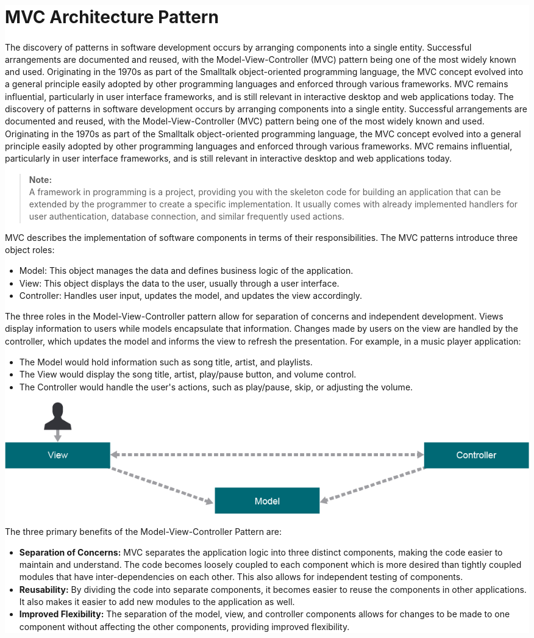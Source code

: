 # MVC Architecture Pattern
The discovery of patterns in software development occurs by arranging components into a single entity. Successful arrangements are documented and reused, with the Model-View-Controller (MVC) pattern being one of the most widely known and used. Originating in the 1970s as part of the Smalltalk object-oriented programming language, the MVC concept evolved into a general principle easily adopted by other programming languages and enforced through various frameworks. MVC remains influential, particularly in user interface frameworks, and is still relevant in interactive desktop and web applications today.
The discovery of patterns in software development occurs by arranging components into a single entity. Successful arrangements are documented and reused, with the Model-View-Controller (MVC) pattern being one of the most widely known and used. Originating in the 1970s as part of the Smalltalk object-oriented programming language, the MVC concept evolved into a general principle easily adopted by other programming languages and enforced through various frameworks. MVC remains influential, particularly in user interface frameworks, and is still relevant in interactive desktop and web applications today.

> **Note:**\
> A framework in programming is a project, providing you with the skeleton code for building an application that can be extended by the programmer to create a specific implementation. It usually comes with already implemented handlers for user authentication, database connection, and similar frequently used actions.

MVC describes the implementation of software components in terms of their responsibilities. The MVC patterns introduce three object roles:
 - Model: This object manages the data and defines business logic of the application.
 - View: This object displays the data to the user, usually through a user interface.
 - Controller: Handles user input, updates the model, and updates the view accordingly.

The three roles in the Model-View-Controller pattern allow for separation of concerns and independent development. Views display information to users while models encapsulate that information. Changes made by users on the view are handled by the controller, which updates the model and informs the view to refresh the presentation.
For example, in a music player application:
 - The Model would hold information such as song title, artist, and playlists.
 - The View would display the song title, artist, play/pause button, and volume control.
 - The Controller would handle the user's actions, such as play/pause, skip, or adjusting the volume.

![alt text](/DevNet/DEVASC/Images/DEVASC_1-0-0_MVC_Architecture_Pattern_001.png)

The three primary benefits of the Model-View-Controller Pattern are: 
 - **Separation of Concerns:** MVC separates the application logic into three distinct components, making the code easier to maintain and understand. The code becomes loosely coupled to each component which is more desired than tightly coupled modules that have inter-dependencies on each other. This also allows for independent testing of components.
 - **Reusability:** By dividing the code into separate components, it becomes easier to reuse the components in other applications. It also makes it easier to add new modules to the application as well.
 - **Improved Flexibility:** The separation of the model, view, and controller components allows for changes to be made to one component without affecting the other components, providing improved flexibility.
